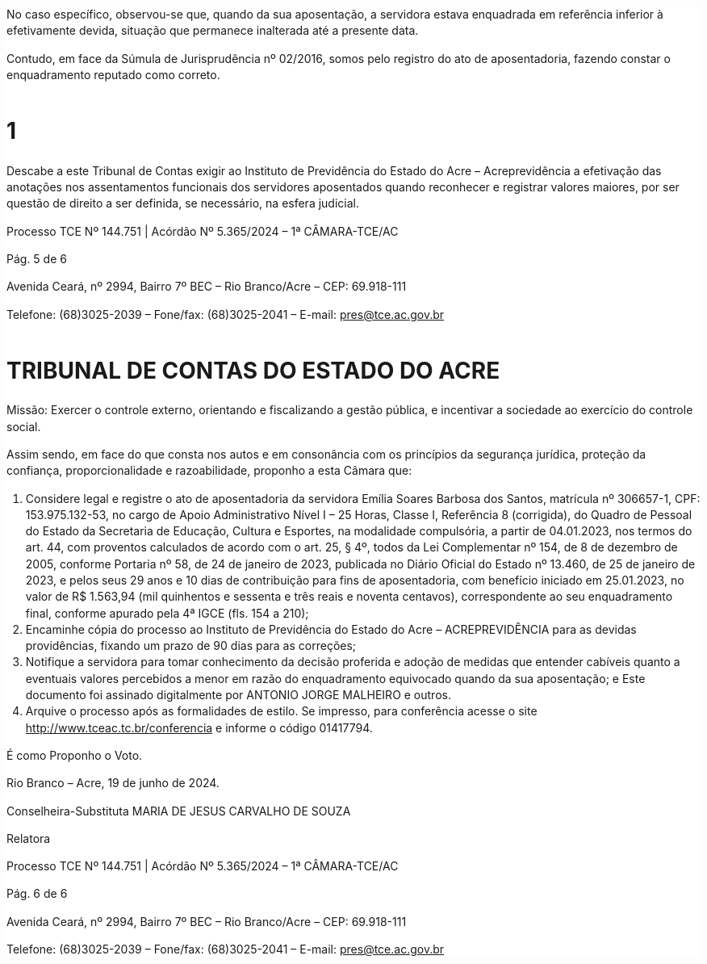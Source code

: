 No caso específico, observou-se que, quando da sua aposentação, a servidora estava enquadrada em referência inferior à efetivamente devida, situação que permanece inalterada até a presente data.

Contudo, em face da Súmula de Jurisprudência nº 02/2016, somos pelo registro do ato de aposentadoria, fazendo constar o enquadramento reputado como correto.

# 1

Descabe a este Tribunal de Contas exigir ao Instituto de Previdência do Estado do Acre – Acreprevidência a efetivação das anotações nos assentamentos funcionais dos servidores aposentados quando reconhecer e registrar valores maiores, por ser questão de direito a ser definida, se necessário, na esfera judicial.

Processo TCE Nº 144.751 | Acórdão Nº 5.365/2024 – 1ª CÂMARA-TCE/AC

Pág. 5 de 6

Avenida Ceará, nº 2994, Bairro 7º BEC – Rio Branco/Acre – CEP: 69.918-111

Telefone: (68)3025-2039 – Fone/fax: (68)3025-2041 – E-mail: pres@tce.ac.gov.br

# TRIBUNAL DE CONTAS DO ESTADO DO ACRE

Missão: Exercer o controle externo, orientando e fiscalizando a gestão pública, e incentivar a sociedade ao exercício do controle social.

Assim sendo, em face do que consta nos autos e em consonância com os princípios da segurança jurídica, proteção da confiança, proporcionalidade e razoabilidade, proponho a esta Câmara que:

1. Considere legal e registre o ato de aposentadoria da servidora Emília Soares Barbosa dos Santos, matrícula nº 306657-1, CPF: 153.975.132-53, no cargo de Apoio Administrativo Nível I – 25 Horas, Classe I, Referência 8 (corrigida), do Quadro de Pessoal do Estado da Secretaria de Educação, Cultura e Esportes, na modalidade compulsória, a partir de 04.01.2023, nos termos do art. 44, com proventos calculados de acordo com o art. 25, § 4º, todos da Lei Complementar nº 154, de 8 de dezembro de 2005, conforme Portaria nº 58, de 24 de janeiro de 2023, publicada no Diário Oficial do Estado nº 13.460, de 25 de janeiro de 2023, e pelos seus 29 anos e 10 dias de contribuição para fins de aposentadoria, com benefício iniciado em 25.01.2023, no valor de R$ 1.563,94 (mil quinhentos e sessenta e três reais e noventa centavos), correspondente ao seu enquadramento final, conforme apurado pela 4ª IGCE (fls. 154 a 210);
2. Encaminhe cópia do processo ao Instituto de Previdência do Estado do Acre – ACREPREVIDÊNCIA para as devidas providências, fixando um prazo de 90 dias para as correções;
3. Notifique a servidora para tomar conhecimento da decisão proferida e adoção de medidas que entender cabíveis quanto a eventuais valores percebidos a menor em razão do enquadramento equivocado quando da sua aposentação; e Este documento foi assinado digitalmente por ANTONIO JORGE MALHEIRO e outros.
4. Arquive o processo após as formalidades de estilo. Se impresso, para conferência acesse o site http://www.tceac.tc.br/conferencia e informe o código 01417794.

É como Proponho o Voto.

Rio Branco – Acre, 19 de junho de 2024.

Conselheira-Substituta MARIA DE JESUS CARVALHO DE SOUZA

Relatora

Processo TCE Nº 144.751 | Acórdão Nº 5.365/2024 – 1ª CÂMARA-TCE/AC

Pág. 6 de 6

Avenida Ceará, nº 2994, Bairro 7º BEC – Rio Branco/Acre – CEP: 69.918-111

Telefone: (68)3025-2039 – Fone/fax: (68)3025-2041 – E-mail: pres@tce.ac.gov.br

